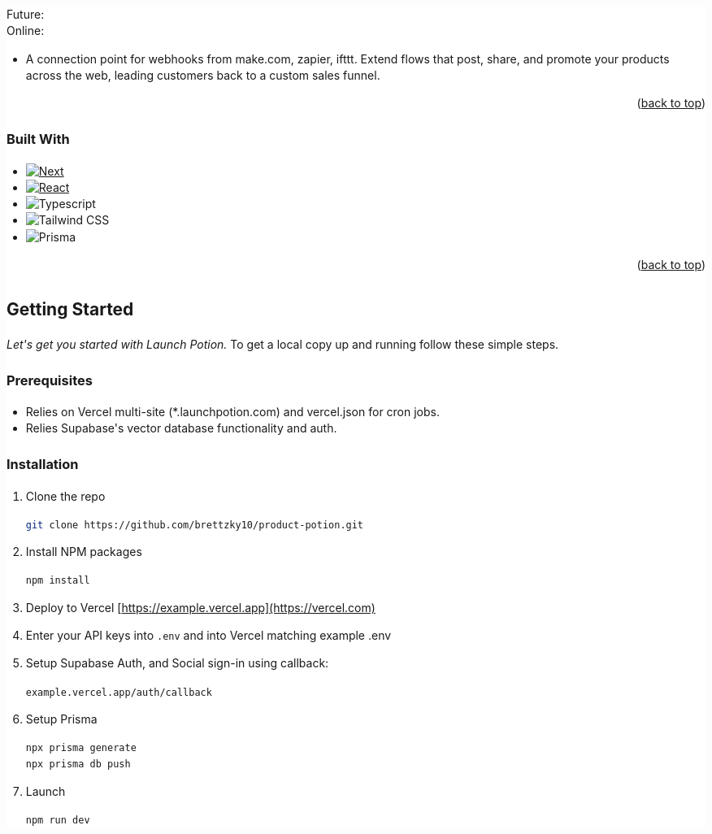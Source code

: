 Future:
<br>Online:
  - A connection point for webhooks from make.com, zapier, ifttt. Extend flows that post, share, and promote your products across the web, leading customers back to a custom sales funnel.







<p align="right">(<a href="#readme-top">back to top</a>)</p>


### Built With


* [![Next][Next.js]][Next-url]
* [![React][React.js]][React-url]
* ![Typescript](https://img.shields.io/badge/TypeScript-007ACC?style=for-the-badge&logo=typescript&logoColor=white)&nbsp;
* ![Tailwind CSS](https://img.shields.io/badge/Tailwind_CSS-38B2AC?style=for-the-badge&logo=tailwind-css&logoColor=white)&nbsp;
* ![Prisma](https://img.shields.io/badge/Prisma-3982CE?style=for-the-badge&logo=Prisma&logoColor=white)&nbsp;




<p align="right">(<a href="#readme-top">back to top</a>)</p>




## Getting Started

_Let's get you started with Launch Potion._
To get a local copy up and running follow these simple steps.

### Prerequisites

- Relies on Vercel multi-site (*.launchpotion.com) and vercel.json for cron jobs.
- Relies Supabase's vector database functionality and auth. 

### Installation



1. Clone the repo
   ```sh
   git clone https://github.com/brettzky10/product-potion.git
   ```

3. Install NPM packages
   ```sh
   npm install
   ```
3. Deploy to Vercel [https://example.vercel.app](https://vercel.com)
4. Enter your API keys into `.env` and into Vercel matching example .env
5. Setup Supabase Auth, and Social sign-in using callback:
   ```sh
   example.vercel.app/auth/callback
   ```
7. Setup Prisma
    ```sh
   npx prisma generate
   npx prisma db push
   ```
8. Launch
    ```sh
   npm run dev
   ```


[contributors-shield]: https://img.shields.io/github/contributors/othneildrew/Best-README-Template.svg?style=for-the-badge
[contributors-url]: https://github.com/othneildrew/Best-README-Template/graphs/contributors
[forks-shield]: https://img.shields.io/github/forks/othneildrew/Best-README-Template.svg?style=for-the-badge
[forks-url]: https://github.com/othneildrew/Best-README-Template/network/members
[stars-shield]: https://img.shields.io/github/stars/othneildrew/Best-README-Template.svg?style=for-the-badge
[stars-url]: https://github.com/othneildrew/Best-README-Template/stargazers
[issues-shield]: https://img.shields.io/github/issues/othneildrew/Best-README-Template.svg?style=for-the-badge
[issues-url]: https://github.com/othneildrew/Best-README-Template/issues
[license-shield]: https://img.shields.io/github/license/othneildrew/Best-README-Template.svg?style=for-the-badge
[license-url]: https://github.com/othneildrew/Best-README-Template/blob/master/LICENSE.txt
[linkedin-shield]: https://img.shields.io/badge/-LinkedIn-black.svg?style=for-the-badge&logo=linkedin&colorB=555
[linkedin-url]: https://linkedin.com/in/othneildrew
[product-screenshot]: public/images/screenshot.png
[Next.js]: https://img.shields.io/badge/next.js-000000?style=for-the-badge&logo=nextdotjs&logoColor=white
[Next-url]: https://nextjs.org/
[React.js]: https://img.shields.io/badge/React-20232A?style=for-the-badge&logo=react&logoColor=61DAFB
[React-url]: https://reactjs.org/
[Vue.js]: https://img.shields.io/badge/Vue.js-35495E?style=for-the-badge&logo=vuedotjs&logoColor=4FC08D
[Vue-url]: https://vuejs.org/
[Angular.io]: https://img.shields.io/badge/Angular-DD0031?style=for-the-badge&logo=angular&logoColor=white
[Angular-url]: https://angular.io/
[Svelte.dev]: https://img.shields.io/badge/Svelte-4A4A55?style=for-the-badge&logo=svelte&logoColor=FF3E00
[Svelte-url]: https://svelte.dev/
[Laravel.com]: https://img.shields.io/badge/Laravel-FF2D20?style=for-the-badge&logo=laravel&logoColor=white
[Laravel-url]: https://laravel.com
[Bootstrap.com]: https://img.shields.io/badge/Bootstrap-563D7C?style=for-the-badge&logo=bootstrap&logoColor=white
[Bootstrap-url]: https://getbootstrap.com
[JQuery.com]: https://img.shields.io/badge/jQuery-0769AD?style=for-the-badge&logo=jquery&logoColor=white
[JQuery-url]: https://jquery.com 